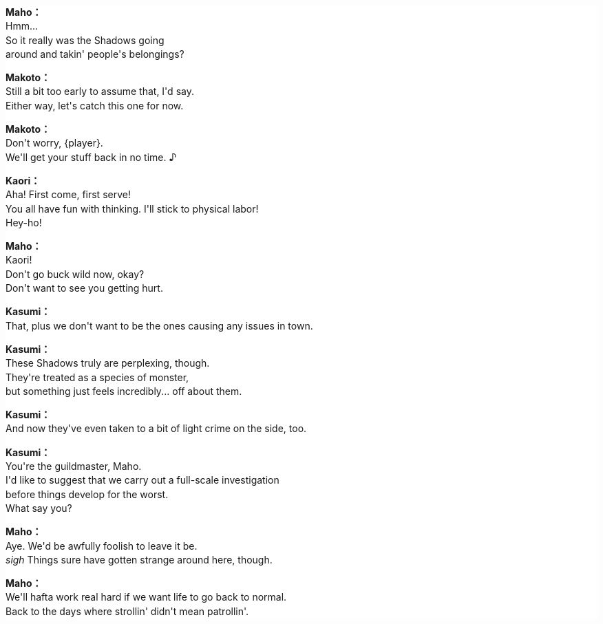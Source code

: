 **Maho：**  
Hmm...  
So it really was the Shadows going  
around and takin' people's belongings?  
  
**Makoto：**  
Still a bit too early to assume that, I'd say.  
Either way, let's catch this one for now.  
  
**Makoto：**  
Don't worry, {player}.  
We'll get your stuff back in no time. ♪  
  
**Kaori：**  
Aha! First come, first serve!  
You all have fun with thinking. I'll stick to physical labor!  
Hey-ho!  
  
**Maho：**  
Kaori!  
Don't go buck wild now, okay?  
Don't want to see you getting hurt.  
  
**Kasumi：**  
That, plus we don't want to be the ones causing any issues in town.  
  
**Kasumi：**  
These Shadows truly are perplexing, though.  
They're treated as a species of monster,  
but something just feels incredibly... off about them.  
  
**Kasumi：**  
And now they've even taken to a bit of light crime on the side, too.  
  
**Kasumi：**  
You're the guildmaster, Maho.  
I'd like to suggest that we carry out a full-scale investigation  
before things develop for the worst.  
What say you?  
  
**Maho：**  
Aye. We'd be awfully foolish to leave it be.  
*sigh* Things sure have gotten strange around here, though.  
  
**Maho：**  
We'll hafta work real hard if we want life to go back to normal.  
Back to the days where strollin' didn't mean patrollin'.  
